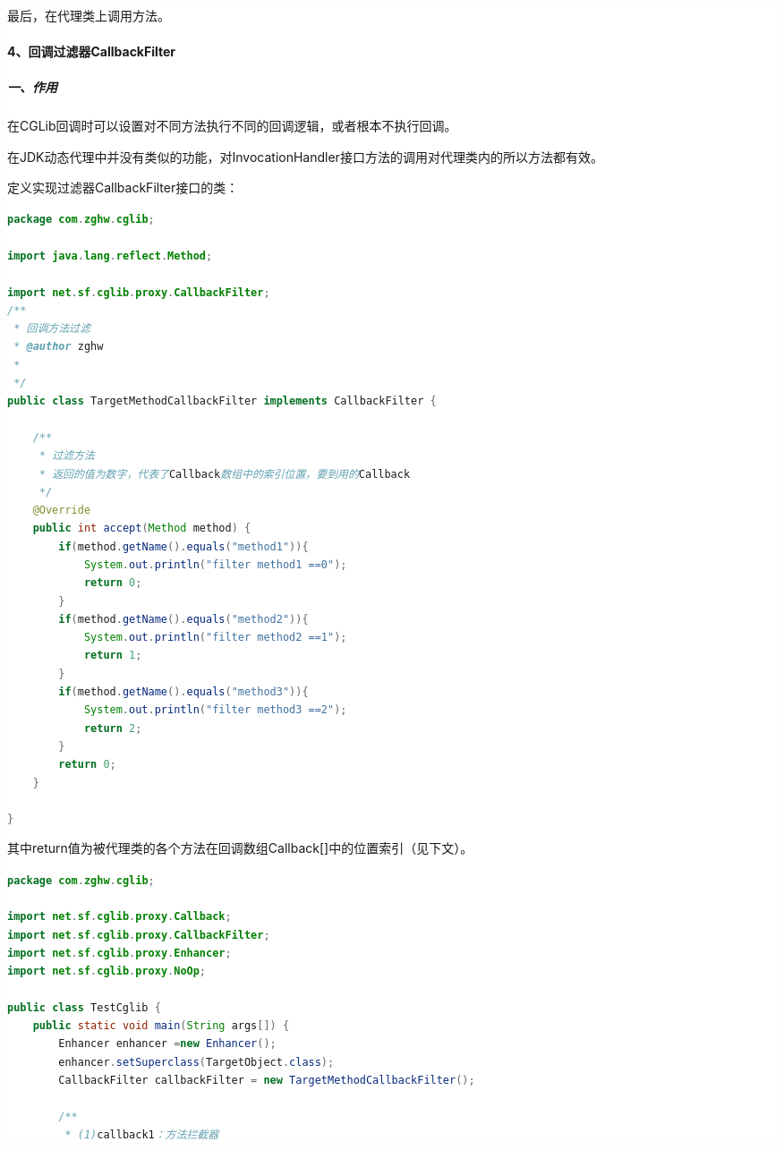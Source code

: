 最后，在代理类上调用方法。

#### 4、回调过滤器CallbackFilter

##### 一、作用

在CGLib回调时可以设置对不同方法执行不同的回调逻辑，或者根本不执行回调。

在JDK动态代理中并没有类似的功能，对InvocationHandler接口方法的调用对代理类内的所以方法都有效。

定义实现过滤器CallbackFilter接口的类：

```java
package com.zghw.cglib;
 
import java.lang.reflect.Method;
 
import net.sf.cglib.proxy.CallbackFilter;
/**
 * 回调方法过滤
 * @author zghw
 *
 */
public class TargetMethodCallbackFilter implements CallbackFilter {
 
    /**
     * 过滤方法
     * 返回的值为数字，代表了Callback数组中的索引位置，要到用的Callback
     */
    @Override
    public int accept(Method method) {
        if(method.getName().equals("method1")){
            System.out.println("filter method1 ==0");
            return 0;
        }
        if(method.getName().equals("method2")){
            System.out.println("filter method2 ==1");
            return 1;
        }
        if(method.getName().equals("method3")){
            System.out.println("filter method3 ==2");
            return 2;
        }
        return 0;
    }
 
}
```

其中return值为被代理类的各个方法在回调数组Callback[]中的位置索引（见下文）。

```java
package com.zghw.cglib;
 
import net.sf.cglib.proxy.Callback;
import net.sf.cglib.proxy.CallbackFilter;
import net.sf.cglib.proxy.Enhancer;
import net.sf.cglib.proxy.NoOp;
 
public class TestCglib {
    public static void main(String args[]) {
        Enhancer enhancer =new Enhancer();
        enhancer.setSuperclass(TargetObject.class);
        CallbackFilter callbackFilter = new TargetMethodCallbackFilter();
        
        /**
         * (1)callback1：方法拦截器
```